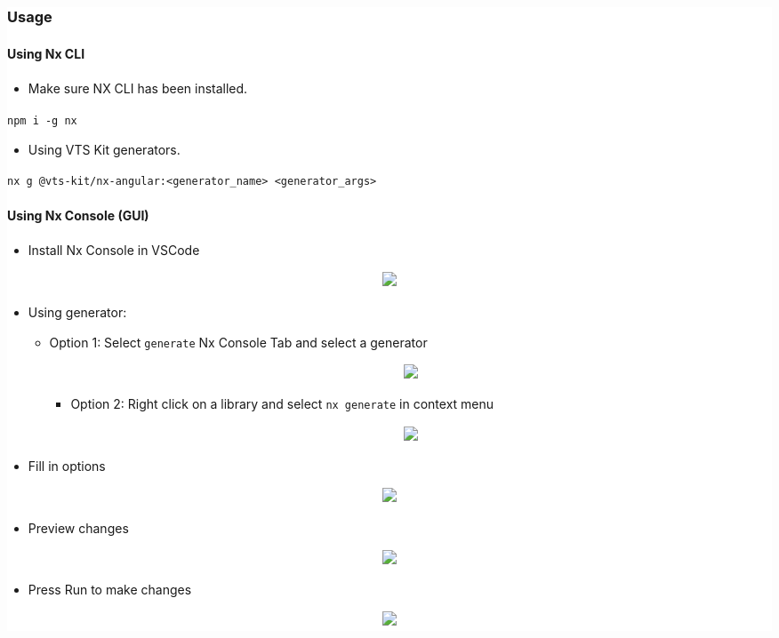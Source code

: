 ### Usage

#### Using Nx CLI

- Make sure NX CLI has been installed.

```
npm i -g nx
```

- Using VTS Kit generators.

```
nx g @vts-kit/nx-angular:<generator_name> <generator_args>
```

#### Using Nx Console (GUI)

- Install Nx Console in VSCode

<p align="center">
    <img src="/doc/images/install-nx-console.png" />
</p>

- Using generator:

  - Option 1: Select `generate` Nx Console Tab and select a generator

    <p align="center">
        <img src="/doc/images/generate-in-nx-tab.png" />
    </p>

    - Option 2: Right click on a library and select `nx generate` in context menu

    <p align="center">
        <img src="/doc/images/generate-in-nx-context-menu.png" />
    </p>

- Fill in options

<p align="center">
    <img src="/doc/images/fill-option.png" />
</p>

- Preview changes

<p align="center">
    <img src="/doc/images/preview-change.png" />
</p>

- Press Run to make changes

<p align="center">
    <img src="/doc/images/apply-change.png" />
</p>
